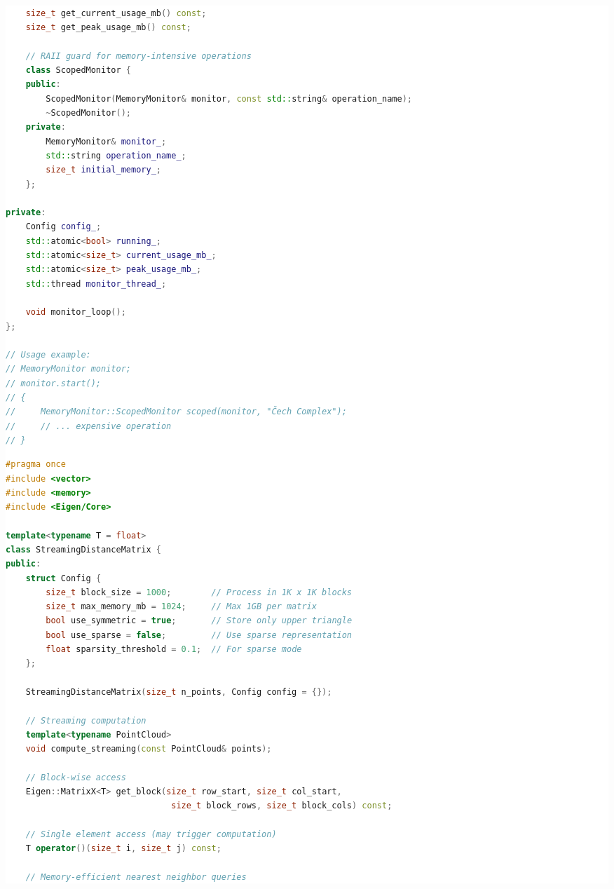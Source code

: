````cpp
    size_t get_current_usage_mb() const;
    size_t get_peak_usage_mb() const;
    
    // RAII guard for memory-intensive operations
    class ScopedMonitor {
    public:
        ScopedMonitor(MemoryMonitor& monitor, const std::string& operation_name);
        ~ScopedMonitor();
    private:
        MemoryMonitor& monitor_;
        std::string operation_name_;
        size_t initial_memory_;
    };
    
private:
    Config config_;
    std::atomic<bool> running_;
    std::atomic<size_t> current_usage_mb_;
    std::atomic<size_t> peak_usage_mb_;
    std::thread monitor_thread_;
    
    void monitor_loop();
};

// Usage example:
// MemoryMonitor monitor;
// monitor.start();
// {
//     MemoryMonitor::ScopedMonitor scoped(monitor, "Čech Complex");
//     // ... expensive operation
// }
````

````cpp
#pragma once
#include <vector>
#include <memory>
#include <Eigen/Core>

template<typename T = float>
class StreamingDistanceMatrix {
public:
    struct Config {
        size_t block_size = 1000;        // Process in 1K x 1K blocks
        size_t max_memory_mb = 1024;     // Max 1GB per matrix
        bool use_symmetric = true;       // Store only upper triangle
        bool use_sparse = false;         // Use sparse representation
        float sparsity_threshold = 0.1;  // For sparse mode
    };
    
    StreamingDistanceMatrix(size_t n_points, Config config = {});
    
    // Streaming computation
    template<typename PointCloud>
    void compute_streaming(const PointCloud& points);
    
    // Block-wise access
    Eigen::MatrixX<T> get_block(size_t row_start, size_t col_start, 
                                 size_t block_rows, size_t block_cols) const;
    
    // Single element access (may trigger computation)
    T operator()(size_t i, size_t j) const;
    
    // Memory-efficient nearest neighbor queries
````